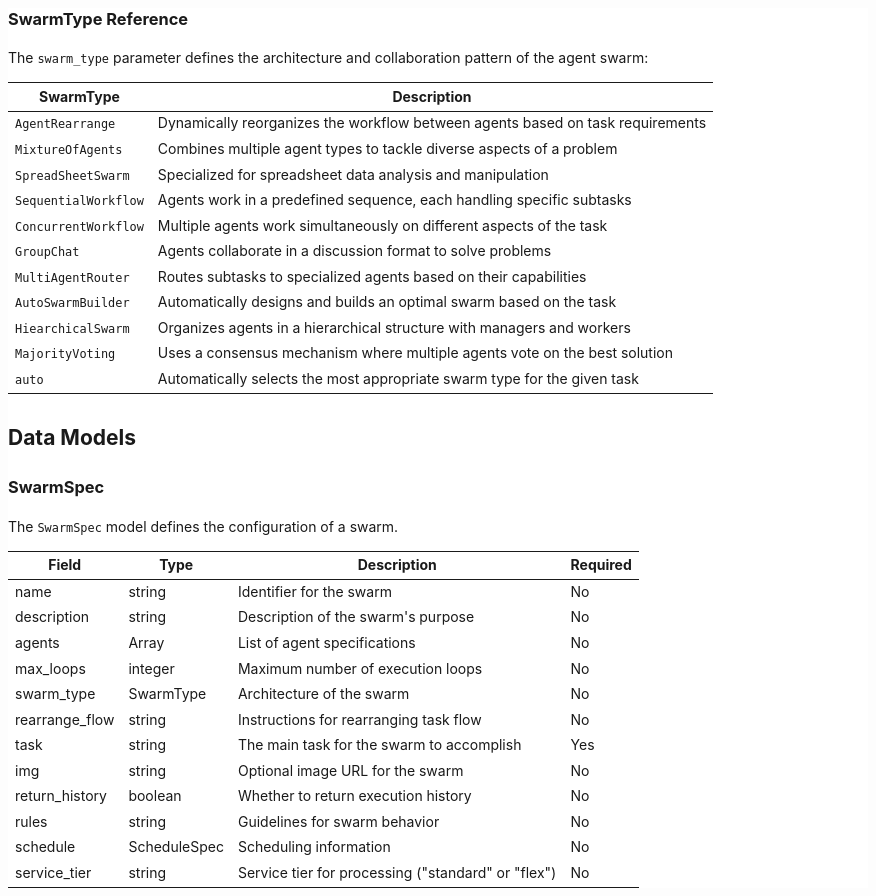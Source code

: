 

### SwarmType Reference

The `swarm_type` parameter defines the architecture and collaboration pattern of the agent swarm:

| SwarmType | Description |
|-----------|-------------|
| `AgentRearrange` | Dynamically reorganizes the workflow between agents based on task requirements |
| `MixtureOfAgents` | Combines multiple agent types to tackle diverse aspects of a problem |
| `SpreadSheetSwarm` | Specialized for spreadsheet data analysis and manipulation |
| `SequentialWorkflow` | Agents work in a predefined sequence, each handling specific subtasks |
| `ConcurrentWorkflow` | Multiple agents work simultaneously on different aspects of the task |
| `GroupChat` | Agents collaborate in a discussion format to solve problems |
| `MultiAgentRouter` | Routes subtasks to specialized agents based on their capabilities |
| `AutoSwarmBuilder` | Automatically designs and builds an optimal swarm based on the task |
| `HiearchicalSwarm` | Organizes agents in a hierarchical structure with managers and workers |
| `MajorityVoting` | Uses a consensus mechanism where multiple agents vote on the best solution |
| `auto` | Automatically selects the most appropriate swarm type for the given task |



## Data Models

### SwarmSpec

The `SwarmSpec` model defines the configuration of a swarm.

| Field | Type | Description | Required |
|-------|------|-------------|----------|
| name | string | Identifier for the swarm | No |
| description | string | Description of the swarm's purpose | No |
| agents | Array<AgentSpec> | List of agent specifications | No |
| max_loops | integer | Maximum number of execution loops | No |
| swarm_type | SwarmType | Architecture of the swarm | No |
| rearrange_flow | string | Instructions for rearranging task flow | No |
| task | string | The main task for the swarm to accomplish | Yes |
| img | string | Optional image URL for the swarm | No |
| return_history | boolean | Whether to return execution history | No |
| rules | string | Guidelines for swarm behavior | No |
| schedule | ScheduleSpec | Scheduling information | No |
| service_tier | string | Service tier for processing ("standard" or "flex") | No |
